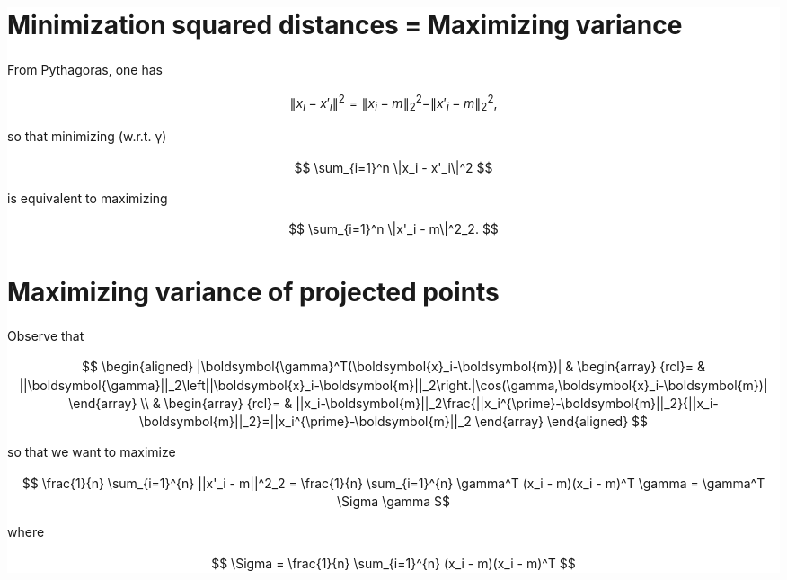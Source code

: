 # Minimization squared distances = Maximizing variance

From Pythagoras, one has

$$
\|x_i - x'_i\|^2 = \|x_i - m\|^2_2 - \|x'_i - m\|^2_2,
$$

so that minimizing (w.r.t. γ)

$$
\sum_{i=1}^n \|x_i - x'_i\|^2
$$

is equivalent to maximizing

$$
\sum_{i=1}^n \|x'_i - m\|^2_2.
$$

# Maximizing variance of projected points

Observe that 

$$
\begin{aligned}
|\boldsymbol{\gamma}^T(\boldsymbol{x}_i-\boldsymbol{m})| & 
\begin{array}
{rcl}= & ||\boldsymbol{\gamma}||_2\left||\boldsymbol{x}_i-\boldsymbol{m}||_2\right.|\cos(\gamma,\boldsymbol{x}_i-\boldsymbol{m})|
\end{array} \\
 & 
\begin{array}
{rcl}= & ||x_i-\boldsymbol{m}||_2\frac{||x_i^{\prime}-\boldsymbol{m}||_2}{||x_i-\boldsymbol{m}||_2}=||x_i^{\prime}-\boldsymbol{m}||_2
\end{array}
\end{aligned}
$$

so that we want to maximize 

$$
\frac{1}{n} \sum_{i=1}^{n} ||x'_i - m||^2_2 = \frac{1}{n} \sum_{i=1}^{n} \gamma^T (x_i - m)(x_i - m)^T \gamma
= \gamma^T \Sigma \gamma
$$

where 

$$
\Sigma = \frac{1}{n} \sum_{i=1}^{n} (x_i - m)(x_i - m)^T
$$
